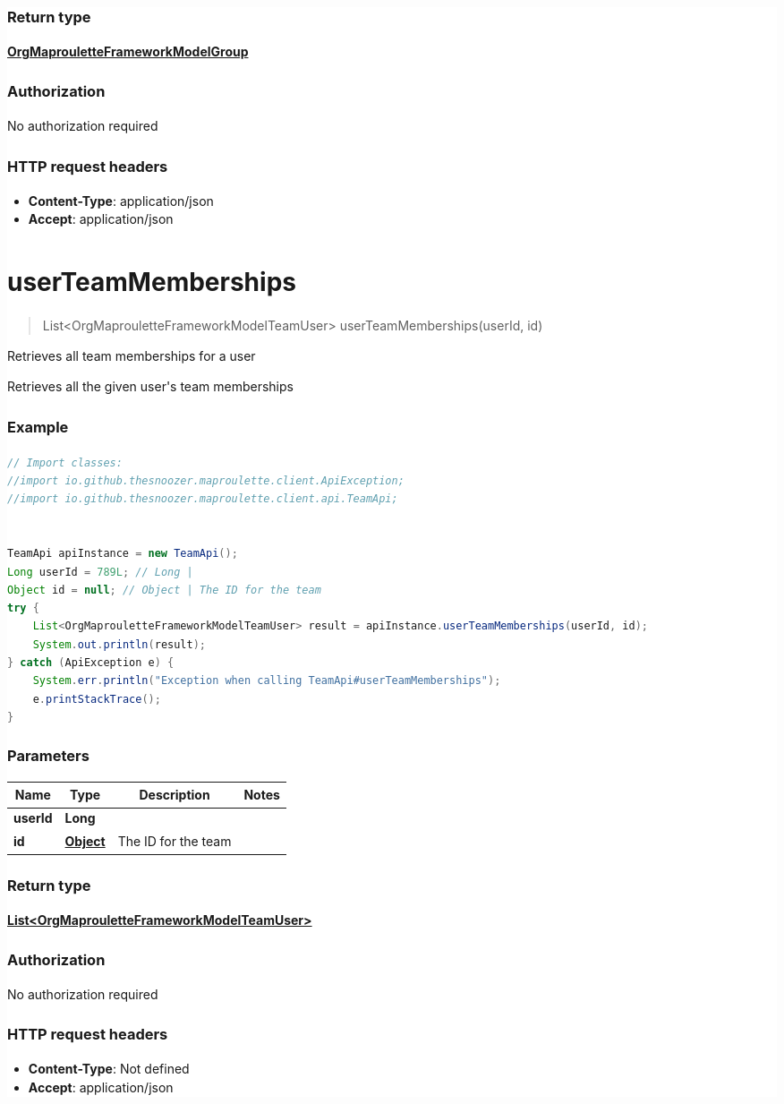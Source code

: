 ### Return type

[**OrgMaprouletteFrameworkModelGroup**](OrgMaprouletteFrameworkModelGroup.md)

### Authorization

No authorization required

### HTTP request headers

 - **Content-Type**: application/json
 - **Accept**: application/json

<a name="userTeamMemberships"></a>
# **userTeamMemberships**
> List&lt;OrgMaprouletteFrameworkModelTeamUser&gt; userTeamMemberships(userId, id)

Retrieves all team memberships for a user

Retrieves all the given user&#x27;s team memberships

### Example
```java
// Import classes:
//import io.github.thesnoozer.maproulette.client.ApiException;
//import io.github.thesnoozer.maproulette.client.api.TeamApi;


TeamApi apiInstance = new TeamApi();
Long userId = 789L; // Long | 
Object id = null; // Object | The ID for the team
try {
    List<OrgMaprouletteFrameworkModelTeamUser> result = apiInstance.userTeamMemberships(userId, id);
    System.out.println(result);
} catch (ApiException e) {
    System.err.println("Exception when calling TeamApi#userTeamMemberships");
    e.printStackTrace();
}
```

### Parameters

Name | Type | Description  | Notes
------------- | ------------- | ------------- | -------------
 **userId** | **Long**|  |
 **id** | [**Object**](.md)| The ID for the team |

### Return type

[**List&lt;OrgMaprouletteFrameworkModelTeamUser&gt;**](OrgMaprouletteFrameworkModelTeamUser.md)

### Authorization

No authorization required

### HTTP request headers

 - **Content-Type**: Not defined
 - **Accept**: application/json

